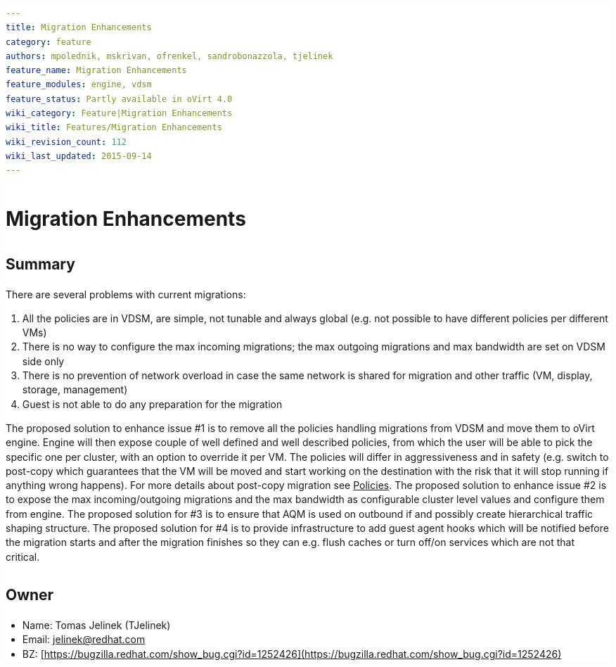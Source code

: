 ```yaml
---
title: Migration Enhancements
category: feature
authors: mpolednik, mskrivan, ofrenkel, sandrobonazzola, tjelinek
feature_name: Migration Enhancements
feature_modules: engine, vdsm
feature_status: Partly available in oVirt 4.0
wiki_category: Feature|Migration Enhancements
wiki_title: Features/Migration Enhancements
wiki_revision_count: 112
wiki_last_updated: 2015-09-14
---
```


# Migration Enhancements

## Summary

There are several problems with current migrations:

1.  All the policies are in VDSM, are simple, not tunable and always global (e.g. not possible to have different policies per different VMs)
2.  There is no way to configure the max incoming migrations; the max outgoing migrations and max bandwidth are set on VDSM side only
3.  There is no prevention of network overload in case the same network is shared for migration and other traffic (VM, display, storage, management)
4.  Guest is not able to do any preparation for the migration

The proposed solution to enhance issue #1 is to remove all the policies handling migrations from VDSM and move them to oVirt engine.
Engine will then expose couple of well defined and well described policies, from which the user will be able to pick the specific one per cluster, with an option to override it per VM.
The policies will differ in aggressiveness and in safety (e.g. switch to post-copy which guarantees that the VM will be moved and start working on the destination with the risk that it will stop running if anything wrong happens). For more details about post-copy migration see [Policies](#policies).
The proposed solution to enhance issue #2 is to expose the max incoming/outgoing migrations and the max bandwidth as configurable cluster level values and configure them from engine.
The proposed solution for #3 is to ensure that AQM is used on outbound if and possibly create hierarchical traffic shaping structure.
The proposed solution for #4 is to provide infrastructure to add guest agent hooks which will be notified before the migration starts and after the migration finishes so they can e.g. flush caches or turn off/on services which are not that critical.

## Owner

*   Name: Tomas Jelinek (TJelinek)
*   Email: jelinek@redhat.com
*   BZ: [https://bugzilla.redhat.com/show_bug.cgi?id=1252426](https://bugzilla.redhat.com/show_bug.cgi?id=1252426)
